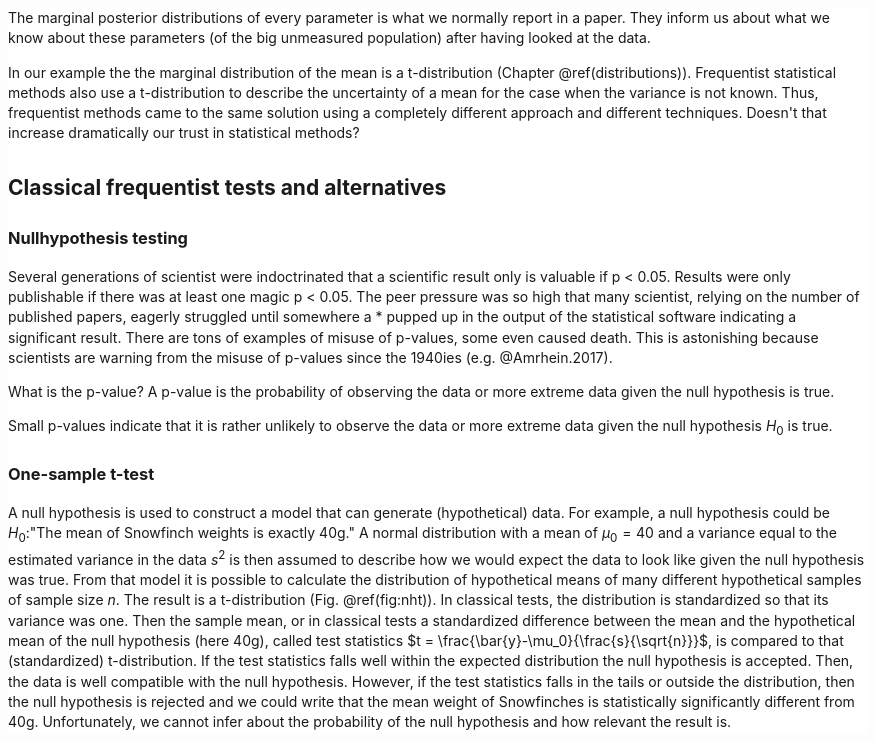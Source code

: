 The marginal posterior distributions of every parameter is what we normally report in a paper. They inform us about what we know about these parameters (of the big unmeasured population) after having looked at the data. 

In our example the the marginal distribution of the mean is a t-distribution (Chapter \@ref(distributions)). Frequentist statistical methods also use a t-distribution to describe the uncertainty of a mean for the case when the variance is not known. Thus, frequentist methods came to the same solution using a completely different approach and different techniques. Doesn't that increase dramatically our trust in statistical methods?


## Classical frequentist tests and alternatives

### Nullhypothesis testing

Several generations of scientist were indoctrinated that a scientific result only is valuable if p < 0.05. Results were only publishable if there was at least one magic p < 0.05. The peer pressure was so high that many scientist, relying on the number of published papers,  eagerly struggled until somewhere a *  pupped up in the output of the statistical software indicating a significant result. There are tons of examples of misuse of p-values, some even caused death. This is astonishing because scientists are warning from the misuse of p-values since the 1940ies (e.g. @Amrhein.2017).  

What is the p-value? A p-value is the probability of observing the data or more extreme data given the null hypothesis is true.

Small p-values indicate that it is rather unlikely to observe the data or more extreme data given the null hypothesis $H_0$ is true. 

### One-sample t-test

A null hypothesis is used to construct a model that can generate (hypothetical) data. For example, a null hypothesis could be $H_0:$"The mean of Snowfinch weights is exactly 40g."
A normal distribution with a mean of $\mu_0=40$ and a variance equal to the estimated variance in the data $s^2$ is then assumed to describe how we would expect the data to look like given the null hypothesis was true. From that model it is possible to calculate the distribution of hypothetical means of many different hypothetical samples of sample size $n$. The result is a t-distribution (Fig. \@ref(fig:nht)). In classical tests, the distribution is standardized so that its variance was one. Then the sample mean, or in classical tests a standardized difference between the mean and the hypothetical mean of the null hypothesis (here 40g), called test statistics $t = \frac{\bar{y}-\mu_0}{\frac{s}{\sqrt{n}}}$, is compared to that (standardized) t-distribution. If the test statistics falls well within the expected distribution the null hypothesis is accepted. Then, the data is well compatible with the null hypothesis. However, if the test statistics falls in the tails or outside the distribution, then the null hypothesis is rejected and we could write that the mean weight of Snowfinches is statistically significantly different from 40g. Unfortunately, we cannot infer about the probability of the null hypothesis and how relevant the result is.
